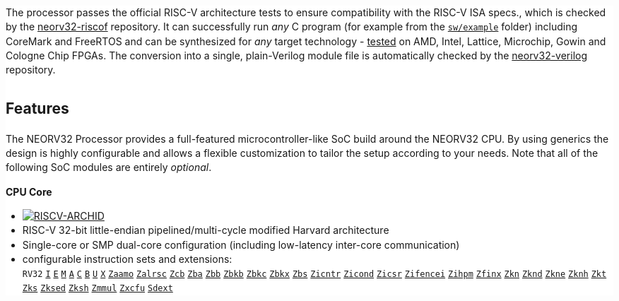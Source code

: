The processor passes the official RISC-V architecture tests to ensure compatibility with the RISC-V ISA specs., which is checked by the
[neorv32-riscof](https://github.com/stnolting/neorv32-riscof) repository. It can successfully run _any_ C program
(for example from the [`sw/example`](https://github.com/stnolting/neorv32/tree/main/sw/example) folder) including CoreMark
and FreeRTOS and can be synthesized for _any_ target technology - [tested](https://github.com/stnolting/neorv32-setups)
on AMD, Intel, Lattice, Microchip, Gowin and Cologne Chip FPGAs. The conversion into a single, plain-Verilog module file is automatically
checked by the [neorv32-verilog](https://github.com/stnolting/neorv32-verilog) repository.


## Features

The NEORV32 Processor provides a full-featured microcontroller-like SoC build around the NEORV32 CPU.
By using generics the design is highly configurable and allows a flexible customization to tailor the
setup according to your needs. Note that all of the following SoC modules are entirely _optional_.

**CPU Core**

* [![RISCV-ARCHID](https://img.shields.io/badge/RISC--V%20Architecture%20ID-19-000000.svg?longCache=true&style=flat-square&logo=riscv&colorA=273274&colorB=fbb517)](https://github.com/riscv/riscv-isa-manual/blob/master/marchid.md)
* RISC-V 32-bit little-endian pipelined/multi-cycle modified Harvard architecture
* Single-core or SMP dual-core configuration (including low-latency inter-core communication)
* configurable instruction sets and extensions:
\
`RV32`
[`I`](https://stnolting.github.io/neorv32/#_i_isa_extension)
[`E`](https://stnolting.github.io/neorv32/#_e_isa_extension)
[`M`](https://stnolting.github.io/neorv32/#_m_isa_extension)
[`A`](https://stnolting.github.io/neorv32/#_a_isa_extension)
[`C`](https://stnolting.github.io/neorv32/#_c_isa_extension)
[`B`](https://stnolting.github.io/neorv32/#_b_isa_extension)
[`U`](https://stnolting.github.io/neorv32/#_u_isa_extension)
[`X`](https://stnolting.github.io/neorv32/#_x_isa_extension)
[`Zaamo`](https://stnolting.github.io/neorv32/#_zaamo_isa_extension)
[`Zalrsc`](https://stnolting.github.io/neorv32/#_zalrsc_isa_extension)
[`Zcb`](https://stnolting.github.io/neorv32/#_zcb_isa_extension)
[`Zba`](https://stnolting.github.io/neorv32/#_zba_isa_extension)
[`Zbb`](https://stnolting.github.io/neorv32/#_zbb_isa_extension)
[`Zbkb`](https://stnolting.github.io/neorv32/#_zbkb_isa_extension)
[`Zbkc`](https://stnolting.github.io/neorv32/#_zbkc_isa_extension)
[`Zbkx`](https://stnolting.github.io/neorv32/#_zbkx_isa_extension)
[`Zbs`](https://stnolting.github.io/neorv32/#_zbs_isa_extension)
[`Zicntr`](https://stnolting.github.io/neorv32/#_zicntr_isa_extension)
[`Zicond`](https://stnolting.github.io/neorv32/#_zicond_isa_extension)
[`Zicsr`](https://stnolting.github.io/neorv32/#_zicsr_isa_extension)
[`Zifencei`](https://stnolting.github.io/neorv32/#_zifencei_isa_extension)
[`Zihpm`](https://stnolting.github.io/neorv32/#_zihpm_isa_extension)
[`Zfinx`](https://stnolting.github.io/neorv32/#_zfinx_isa_extension)
[`Zkn`](https://stnolting.github.io/neorv32/#_zkn_isa_extension)
[`Zknd`](https://stnolting.github.io/neorv32/#_zknd_isa_extension)
[`Zkne`](https://stnolting.github.io/neorv32/#_zkne_isa_extension)
[`Zknh`](https://stnolting.github.io/neorv32/#_zknh_isa_extension)
[`Zkt`](https://stnolting.github.io/neorv32/#_zkt_isa_extension)
[`Zks`](https://stnolting.github.io/neorv32/#_zks_isa_extension)
[`Zksed`](https://stnolting.github.io/neorv32/#_zksed_isa_extension)
[`Zksh`](https://stnolting.github.io/neorv32/#_zksh_isa_extension)
[`Zmmul`](https://stnolting.github.io/neorv32/#_zmmul_isa_extension)
[`Zxcfu`](https://stnolting.github.io/neorv32/#_zxcfu_isa_extension)
[`Sdext`](https://stnolting.github.io/neorv32/#_sdext_isa_extension)